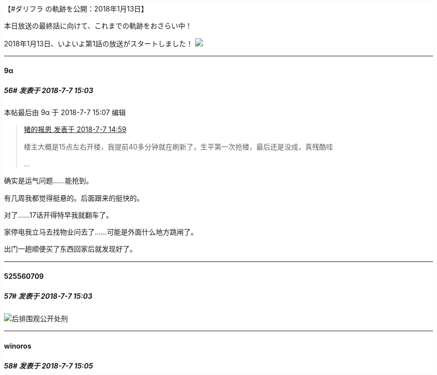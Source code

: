 


【#ダリフラ の軌跡を公開：2018年1月13日】

本日放送の最終話に向けて、これまでの軌跡をおさらい中！

2018年1月13日、いよいよ第1話の放送がスタートしました！
<img src="https://i.imgur.com/1EaGXTf.jpg" referrerpolicy="no-referrer">







-----

####  9α  
##### 56#       发表于 2018-7-7 15:03



 本帖最后由 9α 于 2018-7-7 15:07 编辑 
<blockquote><a href="httphttps://bbs.saraba1st.com/2b/forum.php?mod=redirect&amp;goto=findpost&amp;pid=40249623&amp;ptid=1722710" target="_blank">猪的报恩 发表于 2018-7-7 14:59</a>

楼主大概是15点左右开楼，我提前40多分钟就在刷新了，生平第一次抢楼，最后还是没成，真残酷哇


 ...</blockquote>
确实是运气问题……能抢到。

有几周我都觉得挺悬的。后面跟来的挺快的。

对了……17话开得特早我就翻车了。


家停电我立马去找物业问去了……可能是外面什么地方跳闸了。

出门一趟顺便买了东西回家后就发现好了。








-----

####  525560709  
##### 57#       发表于 2018-7-7 15:03



<img src="https://static.saraba1st.com/image/smiley/face2017/067.png" referrerpolicy="no-referrer">后排围观公开处刑







-----

####  winoros  
##### 58#       发表于 2018-7-7 15:05
